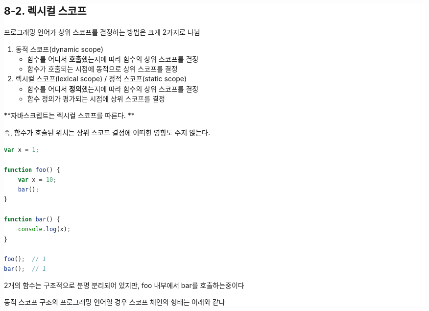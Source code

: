 



## 8-2. 렉시컬 스코프

프로그래밍 언어가 상위 스코프를 결정하는 방법은 크게 2가지로 나뉨

1. 동적 스코프(dynamic scope)
   - 함수를 어디서 **호출**했는지에 따라 함수의 상위 스코프를 결정
   - 함수가 호출되는 시점에 동적으로 상위 스코프를 결정
2. 렉시컬 스코프(lexical scope) / 정적 스코프(static scope)
   - 함수를 어디서 **정의**했는지에 따라 함수의 상위 스코프를 결정
   - 함수 정의가 평가되는 시점에 상위 스코프를 결정

**자바스크립트는 렉시컬 스코프를 따른다. **

즉, 함수가 호출된 위치는 상위 스코프 결정에 어떠한 영향도 주지 않는다.



```javascript
var x = 1;
 
function foo() {
    var x = 10;
    bar();
}
 
function bar() {
    console.log(x);
}
 
foo();  // 1
bar();  // 1
```



2개의 함수는 구조적으로 분명 분리되어 있지만, foo 내부에서 bar를 호출하는중이다

동적 스코프 구조의 프로그래밍 언어일 경우 스코프 체인의 형태는 아래와 같다
